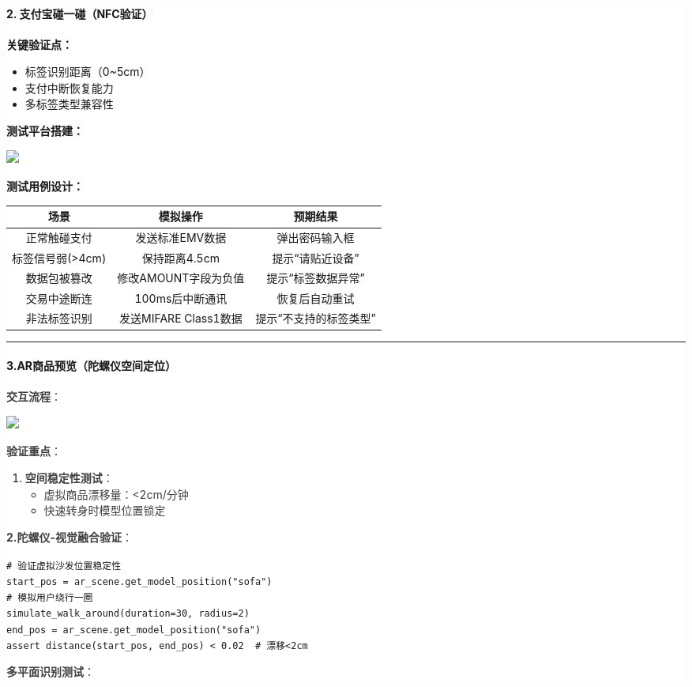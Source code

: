 
#### <font style="color:rgba(0, 0, 0, 0.9);background-color:rgb(252, 252, 252);">2. 支付宝碰一碰（NFC验证）</font>
**<font style="color:rgba(0, 0, 0, 0.9);background-color:rgb(252, 252, 252);">关键验证点：</font>**

+ <font style="color:rgba(0, 0, 0, 0.9);background-color:rgb(252, 252, 252);">标签识别距离（0~5cm）</font>
+ <font style="color:rgba(0, 0, 0, 0.9);background-color:rgb(252, 252, 252);">支付中断恢复能力</font>
+ <font style="color:rgba(0, 0, 0, 0.9);background-color:rgb(252, 252, 252);">多标签类型兼容性</font>

**<font style="color:rgba(0, 0, 0, 0.9);background-color:rgb(252, 252, 252);">测试平台搭建：</font>**

![](https://cdn.nlark.com/yuque/0/2025/png/538409/1751557439535-c64c4280-a7ac-4fd3-aa6b-35a0479ef568.png)

**<font style="color:rgba(0, 0, 0, 0.9);background-color:rgb(252, 252, 252);">测试用例设计：</font>**

| <font style="color:rgba(0, 0, 0, 0.9);background-color:rgb(252, 252, 252);">场景</font> | <font style="color:rgba(0, 0, 0, 0.9);background-color:rgb(252, 252, 252);">模拟操作</font> | <font style="color:rgba(0, 0, 0, 0.9);background-color:rgb(252, 252, 252);">预期结果</font> |
| :---: | :---: | :---: |
| <font style="color:rgba(0, 0, 0, 0.9);background-color:rgb(252, 252, 252);">正常触碰支付</font> | <font style="color:rgba(0, 0, 0, 0.9);background-color:rgb(252, 252, 252);">发送标准EMV数据</font> | <font style="color:rgba(0, 0, 0, 0.9);background-color:rgb(252, 252, 252);">弹出密码输入框</font> |
| <font style="color:rgba(0, 0, 0, 0.9);background-color:rgb(252, 252, 252);">标签信号弱(>4cm)</font> | <font style="color:rgba(0, 0, 0, 0.9);background-color:rgb(252, 252, 252);">保持距离4.5cm</font> | <font style="color:rgba(0, 0, 0, 0.9);background-color:rgb(252, 252, 252);">提示“请贴近设备”</font> |
| <font style="color:rgba(0, 0, 0, 0.9);background-color:rgb(252, 252, 252);">数据包被篡改</font> | <font style="color:rgba(0, 0, 0, 0.9);background-color:rgb(252, 252, 252);">修改AMOUNT字段为负值</font> | <font style="color:rgba(0, 0, 0, 0.9);background-color:rgb(252, 252, 252);">提示“标签数据异常”</font> |
| <font style="color:rgba(0, 0, 0, 0.9);background-color:rgb(252, 252, 252);">交易中途断连</font> | <font style="color:rgba(0, 0, 0, 0.9);background-color:rgb(252, 252, 252);">100ms后中断通讯</font> | <font style="color:rgba(0, 0, 0, 0.9);background-color:rgb(252, 252, 252);">恢复后自动重试</font> |
| <font style="color:rgba(0, 0, 0, 0.9);background-color:rgb(252, 252, 252);">非法标签识别</font> | <font style="color:rgba(0, 0, 0, 0.9);background-color:rgb(252, 252, 252);">发送MIFARE Class1数据</font> | <font style="color:rgba(0, 0, 0, 0.9);background-color:rgb(252, 252, 252);">提示“不支持的标签类型”</font> |


---

#### <font style="color:rgba(0, 0, 0, 0.9);background-color:rgb(252, 252, 252);">3.AR商品预览（陀螺仪空间定位）</font>
**<font style="color:rgb(64, 64, 64);">交互流程</font>**<font style="color:rgb(64, 64, 64);">：</font>

![](https://cdn.nlark.com/yuque/0/2025/png/538409/1751557582397-fb6b349b-279f-451d-aa2c-6ffda3d6baff.png)

**<font style="color:rgb(64, 64, 64);">验证重点</font>**<font style="color:rgb(64, 64, 64);">：</font>

1. **<font style="color:rgb(64, 64, 64);">空间稳定性测试</font>**<font style="color:rgb(64, 64, 64);">：</font>
    - <font style="color:rgb(64, 64, 64);">虚拟商品漂移量：<2cm/分钟</font>
    - <font style="color:rgb(64, 64, 64);">快速转身时模型位置锁定</font>

**<font style="color:rgb(64, 64, 64);">2.陀螺仪-视觉融合验证</font>**<font style="color:rgb(64, 64, 64);">：</font>

```plain
# 验证虚拟沙发位置稳定性  
start_pos = ar_scene.get_model_position("sofa")  
# 模拟用户绕行一圈  
simulate_walk_around(duration=30, radius=2)  
end_pos = ar_scene.get_model_position("sofa")  
assert distance(start_pos, end_pos) < 0.02  # 漂移<2cm
```

**<font style="color:rgb(64, 64, 64);">多平面识别测试</font>**<font style="color:rgb(64, 64, 64);">：</font>
